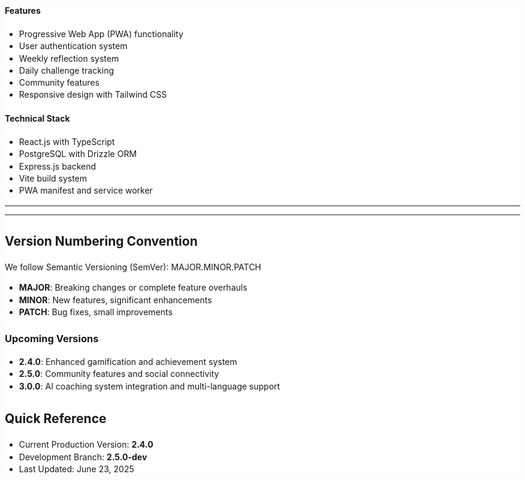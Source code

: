 #### Features
- Progressive Web App (PWA) functionality
- User authentication system
- Weekly reflection system
- Daily challenge tracking
- Community features
- Responsive design with Tailwind CSS

#### Technical Stack
- React.js with TypeScript
- PostgreSQL with Drizzle ORM
- Express.js backend
- Vite build system
- PWA manifest and service worker

---



---

## Version Numbering Convention

We follow Semantic Versioning (SemVer): MAJOR.MINOR.PATCH

- **MAJOR**: Breaking changes or complete feature overhauls
- **MINOR**: New features, significant enhancements
- **PATCH**: Bug fixes, small improvements

### Upcoming Versions
- **2.4.0**: Enhanced gamification and achievement system
- **2.5.0**: Community features and social connectivity
- **3.0.0**: AI coaching system integration and multi-language support

## Quick Reference
- Current Production Version: **2.4.0**
- Development Branch: **2.5.0-dev**
- Last Updated: June 23, 2025